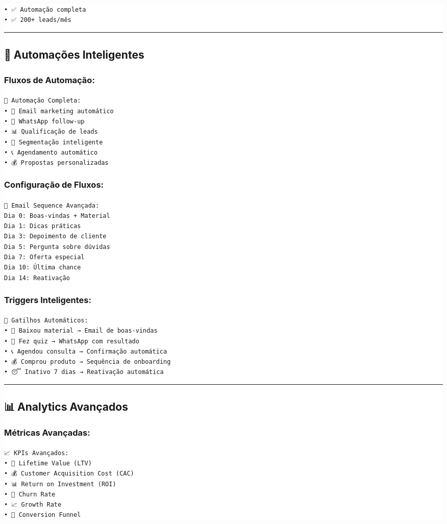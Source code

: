 ```
• ✅ Automação completa
• ✅ 200+ leads/mês
```

---

## 🤖 **Automações Inteligentes**

### **Fluxos de Automação:**
```
🔄 Automação Completa:
• 📧 Email marketing automático
• 💬 WhatsApp follow-up
• 📊 Qualificação de leads
• 🎯 Segmentação inteligente
• 📞 Agendamento automático
• 💰 Propostas personalizadas
```

### **Configuração de Fluxos:**
```
📧 Email Sequence Avançada:
Dia 0: Boas-vindas + Material
Dia 1: Dicas práticas
Dia 3: Depoimento de cliente
Dia 5: Pergunta sobre dúvidas
Dia 7: Oferta especial
Dia 10: Última chance
Dia 14: Reativação
```

### **Triggers Inteligentes:**
```
🎯 Gatilhos Automáticos:
• 📱 Baixou material → Email de boas-vindas
• 🎯 Fez quiz → WhatsApp com resultado
• 📞 Agendou consulta → Confirmação automática
• 💰 Comprou produto → Sequência de onboarding
• 😴 Inativo 7 dias → Reativação automática
```

---

## 📊 **Analytics Avançados**

### **Métricas Avançadas:**
```
📈 KPIs Avançados:
• 🎯 Lifetime Value (LTV)
• 💰 Customer Acquisition Cost (CAC)
• 📊 Return on Investment (ROI)
• 🔄 Churn Rate
• 📈 Growth Rate
• 🎯 Conversion Funnel
```
